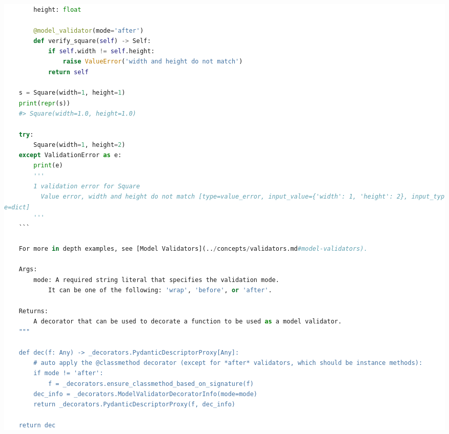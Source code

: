 ````python
        height: float

        @model_validator(mode='after')
        def verify_square(self) -> Self:
            if self.width != self.height:
                raise ValueError('width and height do not match')
            return self

    s = Square(width=1, height=1)
    print(repr(s))
    #> Square(width=1.0, height=1.0)

    try:
        Square(width=1, height=2)
    except ValidationError as e:
        print(e)
        '''
        1 validation error for Square
          Value error, width and height do not match [type=value_error, input_value={'width': 1, 'height': 2}, input_type=dict]
        '''
    ```

    For more in depth examples, see [Model Validators](../concepts/validators.md#model-validators).

    Args:
        mode: A required string literal that specifies the validation mode.
            It can be one of the following: 'wrap', 'before', or 'after'.

    Returns:
        A decorator that can be used to decorate a function to be used as a model validator.
    """

    def dec(f: Any) -> _decorators.PydanticDescriptorProxy[Any]:
        # auto apply the @classmethod decorator (except for *after* validators, which should be instance methods):
        if mode != 'after':
            f = _decorators.ensure_classmethod_based_on_signature(f)
        dec_info = _decorators.ModelValidatorDecoratorInfo(mode=mode)
        return _decorators.PydanticDescriptorProxy(f, dec_info)

    return dec

````
